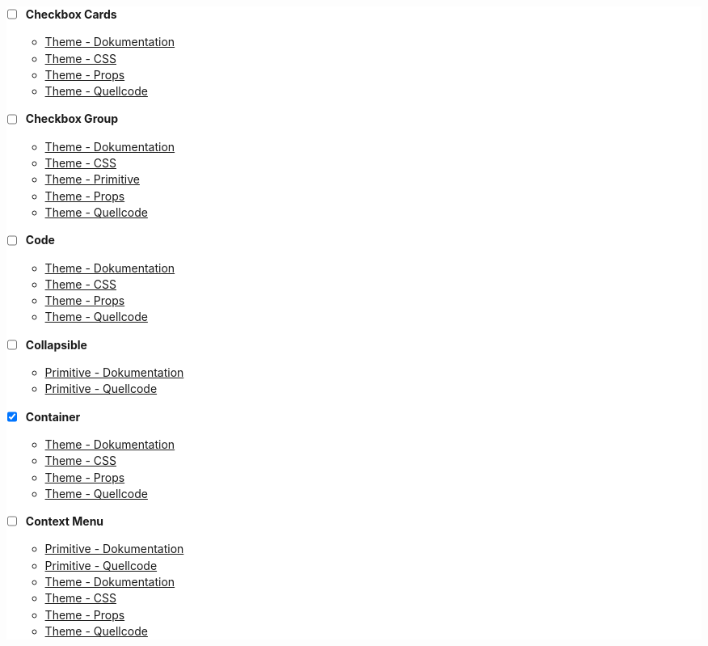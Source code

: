 - [ ] **Checkbox Cards**
  - [Theme - Dokumentation](https://github.com/radix-ui/website/blob/main/data/themes/docs/components/checkbox-cards.mdx)
  - [Theme - CSS](https://github.com/radix-ui/themes/blob/main/packages/radix-ui-themes/src/components/checkbox-cards.css)
  - [Theme - Props](https://github.com/radix-ui/themes/blob/main/packages/radix-ui-themes/src/components/checkbox-cards.props.tsx)
  - [Theme - Quellcode](https://github.com/radix-ui/themes/blob/main/packages/radix-ui-themes/src/components/checkbox-cards.tsx)

- [ ] **Checkbox Group**
  - [Theme - Dokumentation](https://github.com/radix-ui/website/blob/main/data/themes/docs/components/checkbox-group.mdx)
  - [Theme - CSS](https://github.com/radix-ui/themes/blob/main/packages/radix-ui-themes/src/components/checkbox-group.css)
  - [Theme - Primitive](https://github.com/radix-ui/themes/blob/main/packages/radix-ui-themes/src/components/checkbox-group.primitive.tsx)
  - [Theme - Props](https://github.com/radix-ui/themes/blob/main/packages/radix-ui-themes/src/components/checkbox-group.props.tsx)
  - [Theme - Quellcode](https://github.com/radix-ui/themes/blob/main/packages/radix-ui-themes/src/components/checkbox-group.tsx)

- [ ] **Code**
  - [Theme - Dokumentation](https://github.com/radix-ui/website/blob/main/data/themes/docs/components/code.mdx)
  - [Theme - CSS](https://github.com/radix-ui/themes/blob/main/packages/radix-ui-themes/src/components/code.css)
  - [Theme - Props](https://github.com/radix-ui/themes/blob/main/packages/radix-ui-themes/src/components/code.props.tsx)
  - [Theme - Quellcode](https://github.com/radix-ui/themes/blob/main/packages/radix-ui-themes/src/components/code.tsx)

- [ ] **Collapsible**
  - [Primitive - Dokumentation](https://github.com/radix-ui/website/blob/main/data/primitives/docs/components/collapsible.mdx)
  - [Primitive - Quellcode](https://github.com/radix-ui/primitives/tree/main/packages/react/collapsible/src/*.tsx)

- [x] **Container**
  - [Theme - Dokumentation](https://github.com/radix-ui/website/blob/main/data/themes/docs/components/container.mdx)
  - [Theme - CSS](https://github.com/radix-ui/themes/blob/main/packages/radix-ui-themes/src/components/container.css)
  - [Theme - Props](https://github.com/radix-ui/themes/blob/main/packages/radix-ui-themes/src/components/container.props.tsx)
  - [Theme - Quellcode](https://github.com/radix-ui/themes/blob/main/packages/radix-ui-themes/src/components/container.tsx)

- [ ] **Context Menu**
  - [Primitive - Dokumentation](https://github.com/radix-ui/website/blob/main/data/primitives/docs/components/context-menu.mdx)
  - [Primitive - Quellcode](https://github.com/radix-ui/primitives/tree/main/packages/react/context-menu/src/*.tsx)
  - [Theme - Dokumentation](https://github.com/radix-ui/website/blob/main/data/themes/docs/components/context-menu.mdx)
  - [Theme - CSS](https://github.com/radix-ui/themes/blob/main/packages/radix-ui-themes/src/components/context-menu.css)
  - [Theme - Props](https://github.com/radix-ui/themes/blob/main/packages/radix-ui-themes/src/components/context-menu.props.tsx)
  - [Theme - Quellcode](https://github.com/radix-ui/themes/blob/main/packages/radix-ui-themes/src/components/context-menu.tsx)
